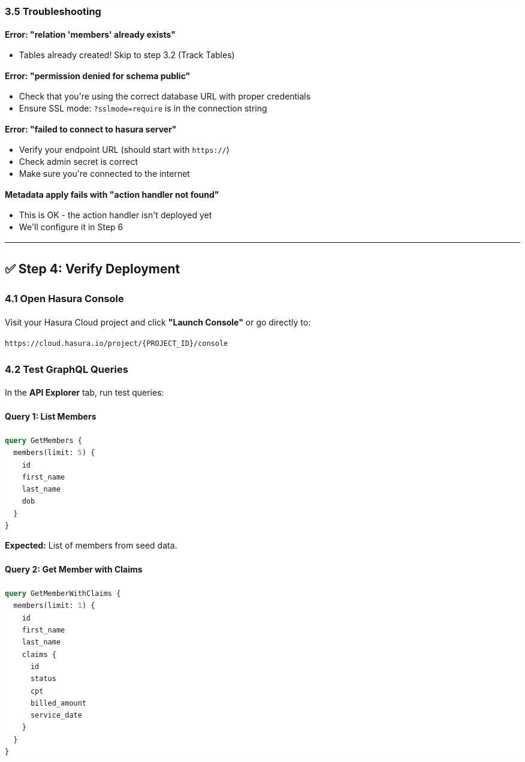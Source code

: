 
### 3.5 Troubleshooting

**Error: "relation 'members' already exists"**
- Tables already created! Skip to step 3.2 (Track Tables)

**Error: "permission denied for schema public"**
- Check that you're using the correct database URL with proper credentials
- Ensure SSL mode: `?sslmode=require` is in the connection string

**Error: "failed to connect to hasura server"**
- Verify your endpoint URL (should start with `https://`)
- Check admin secret is correct
- Make sure you're connected to the internet

**Metadata apply fails with "action handler not found"**
- This is OK - the action handler isn't deployed yet
- We'll configure it in Step 6

---

## ✅ Step 4: Verify Deployment

### 4.1 Open Hasura Console

Visit your Hasura Cloud project and click **"Launch Console"** or go directly to:
```
https://cloud.hasura.io/project/{PROJECT_ID}/console
```

### 4.2 Test GraphQL Queries

In the **API Explorer** tab, run test queries:

#### Query 1: List Members
```graphql
query GetMembers {
  members(limit: 5) {
    id
    first_name
    last_name
    dob
  }
}
```

**Expected:** List of members from seed data.

#### Query 2: Get Member with Claims
```graphql
query GetMemberWithClaims {
  members(limit: 1) {
    id
    first_name
    last_name
    claims {
      id
      status
      cpt
      billed_amount
      service_date
    }
  }
}
```
